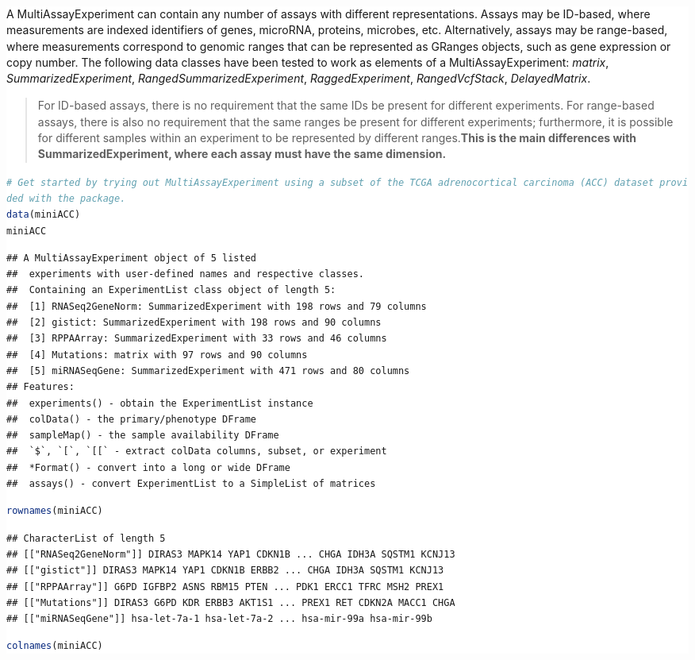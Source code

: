 A MultiAssayExperiment can contain any number of assays with different representations. Assays may be ID-based, where measurements are indexed identifiers of genes, microRNA, proteins, microbes, etc. Alternatively, assays may be range-based, where measurements correspond to genomic ranges that can be represented as GRanges objects, such as gene expression or copy number.
The following data classes have been tested to work as elements of a MultiAssayExperiment: _matrix_, _SummarizedExperiment_, _RangedSummarizedExperiment_, _RaggedExperiment_, _RangedVcfStack_, _DelayedMatrix_.

>For ID-based assays, there is no requirement that the same IDs be present for different experiments. For range-based assays, there is also no requirement that the same ranges be present for different experiments; furthermore, it is possible for different samples within an experiment to be represented by different ranges.__This is the main differences with SummarizedExperiment, where each assay must have the same dimension.__



```r
# Get started by trying out MultiAssayExperiment using a subset of the TCGA adrenocortical carcinoma (ACC) dataset provided with the package. 
data(miniACC)
miniACC
```

```
## A MultiAssayExperiment object of 5 listed
##  experiments with user-defined names and respective classes.
##  Containing an ExperimentList class object of length 5:
##  [1] RNASeq2GeneNorm: SummarizedExperiment with 198 rows and 79 columns
##  [2] gistict: SummarizedExperiment with 198 rows and 90 columns
##  [3] RPPAArray: SummarizedExperiment with 33 rows and 46 columns
##  [4] Mutations: matrix with 97 rows and 90 columns
##  [5] miRNASeqGene: SummarizedExperiment with 471 rows and 80 columns
## Features:
##  experiments() - obtain the ExperimentList instance
##  colData() - the primary/phenotype DFrame
##  sampleMap() - the sample availability DFrame
##  `$`, `[`, `[[` - extract colData columns, subset, or experiment
##  *Format() - convert into a long or wide DFrame
##  assays() - convert ExperimentList to a SimpleList of matrices
```

```r
rownames(miniACC)
```

```
## CharacterList of length 5
## [["RNASeq2GeneNorm"]] DIRAS3 MAPK14 YAP1 CDKN1B ... CHGA IDH3A SQSTM1 KCNJ13
## [["gistict"]] DIRAS3 MAPK14 YAP1 CDKN1B ERBB2 ... CHGA IDH3A SQSTM1 KCNJ13
## [["RPPAArray"]] G6PD IGFBP2 ASNS RBM15 PTEN ... PDK1 ERCC1 TFRC MSH2 PREX1
## [["Mutations"]] DIRAS3 G6PD KDR ERBB3 AKT1S1 ... PREX1 RET CDKN2A MACC1 CHGA
## [["miRNASeqGene"]] hsa-let-7a-1 hsa-let-7a-2 ... hsa-mir-99a hsa-mir-99b
```

```r
colnames(miniACC)
```
